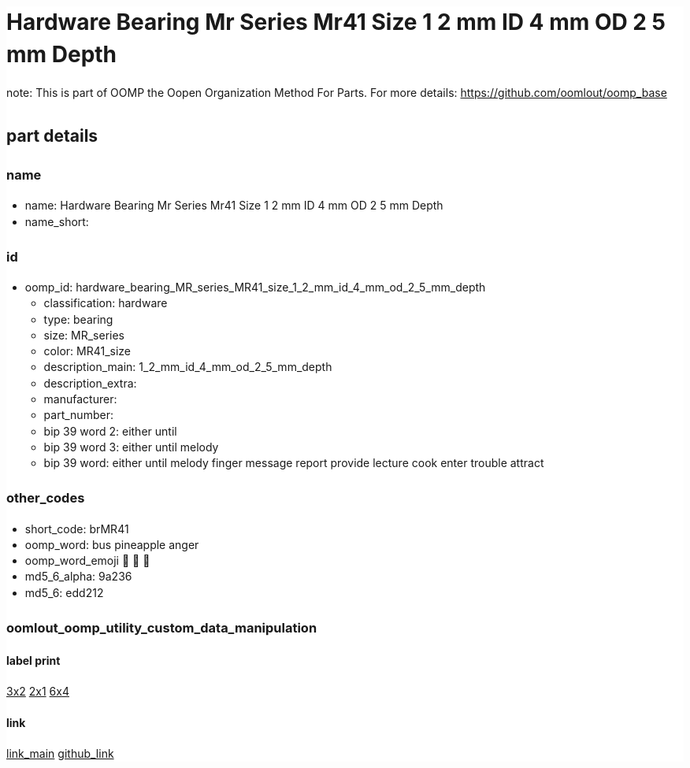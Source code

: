 # Hardware Bearing Mr Series Mr41 Size 1 2 mm ID 4 mm OD 2 5 mm Depth  

note: This is part of OOMP the Oopen Organization Method For Parts. For more details: https://github.com/oomlout/oomp_base

##  part details





### name
* name: Hardware Bearing Mr Series Mr41 Size 1 2 mm ID 4 mm OD 2 5 mm Depth
* name_short: 
### id
* oomp_id: hardware_bearing_MR_series_MR41_size_1_2_mm_id_4_mm_od_2_5_mm_depth
  * classification: hardware
  * type: bearing
  * size: MR_series
  * color: MR41_size
  * description_main: 1_2_mm_id_4_mm_od_2_5_mm_depth
  * description_extra: 
  * manufacturer: 
  * part_number: 
  * bip 39 word 2: either until
  * bip 39 word 3: either until melody
  * bip 39 word: either until melody finger message report provide lecture cook enter trouble attract

### other_codes
* short_code: brMR41
* oomp_word: bus pineapple anger
* oomp_word_emoji :bus: :pineapple: :anger:
* md5_6_alpha: 9a236
* md5_6: edd212






### oomlout_oomp_utility_custom_data_manipulation
#### label print
[3x2](http://192.168.1.245:1112/?label=oomp%209a236)
[2x1](http://192.168.1.242:1112/?label=oomp%209a236)
[6x4](http://192.168.1.55:1112/?label=oomp%209a236)    

#### link

[link_main](https://github.com/oomlout/oomlout_oomp_current_version_messy/tree/main/parts/hardware_bearing_MR_series_MR41_size_1_2_mm_id_4_mm_od_2_5_mm_depth) [github_link](https://github.com/oomlout/oomlout_oomp_part_src/tree/main/parts/hardware_bearing_MR_series_MR41_size_1_2_mm_id_4_mm_od_2_5_mm_depth)                             

